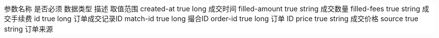 <thead>
<tr>
<th>参数名称</th>
<th>是否必须</th>
<th>数据类型</th>
<th>描述</th>
<th>取值范围</th>
</tr>
</thead>
<tbody>
<tr>
<td>created-at</td>
<td>true</td>
<td>long</td>
<td>成交时间</td>
<td></td>
</tr>
<tr>
<td>filled-amount</td>
<td>true</td>
<td>string</td>
<td>成交数量</td>
<td></td>
</tr>
<tr>
<td>filled-fees</td>
<td>true</td>
<td>string</td>
<td>成交手续费</td>
<td></td>
</tr>
<tr>
<td>id</td>
<td>true</td>
<td>long</td>
<td>订单成交记录ID</td>
<td></td>
</tr>
<tr>
<td>match-id</td>
<td>true</td>
<td>long</td>
<td>撮合ID</td>
<td></td>
</tr>
<tr>
<td>order-id</td>
<td>true</td>
<td>long</td>
<td>订单 ID</td>
<td></td>
</tr>
<tr>
<td>price</td>
<td>true</td>
<td>string</td>
<td>成交价格</td>
<td></td>
</tr>
<tr>
<td>source</td>
<td>true</td>
<td>string</td>
<td>订单来源</td>